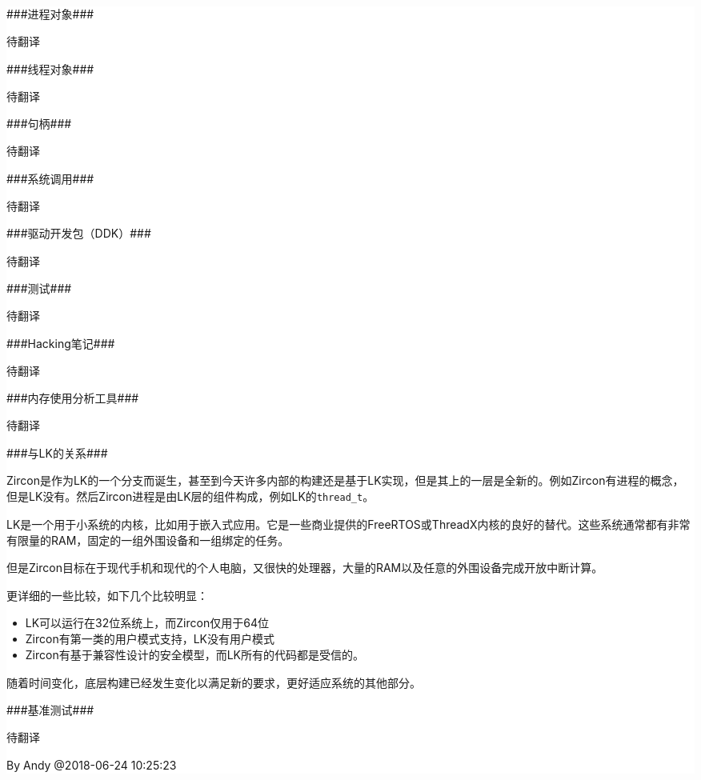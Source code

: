 ###进程对象###

待翻译

###线程对象###

待翻译

###句柄###

待翻译

###系统调用###

待翻译

###驱动开发包（DDK）###

待翻译

###测试###

待翻译

###Hacking笔记###

待翻译

###内存使用分析工具###

待翻译

###与LK的关系###

Zircon是作为LK的一个分支而诞生，甚至到今天许多内部的构建还是基于LK实现，但是其上的一层是全新的。例如Zircon有进程的概念，但是LK没有。然后Zircon进程是由LK层的组件构成，例如LK的`thread_t`。

LK是一个用于小系统的内核，比如用于嵌入式应用。它是一些商业提供的FreeRTOS或ThreadX内核的良好的替代。这些系统通常都有非常有限量的RAM，固定的一组外围设备和一组绑定的任务。

但是Zircon目标在于现代手机和现代的个人电脑，又很快的处理器，大量的RAM以及任意的外围设备完成开放中断计算。

更详细的一些比较，如下几个比较明显：

* LK可以运行在32位系统上，而Zircon仅用于64位
* Zircon有第一类的用户模式支持，LK没有用户模式
* Zircon有基于兼容性设计的安全模型，而LK所有的代码都是受信的。

随着时间变化，底层构建已经发生变化以满足新的要求，更好适应系统的其他部分。

###基准测试###

待翻译

By Andy @2018-06-24 10:25:23


